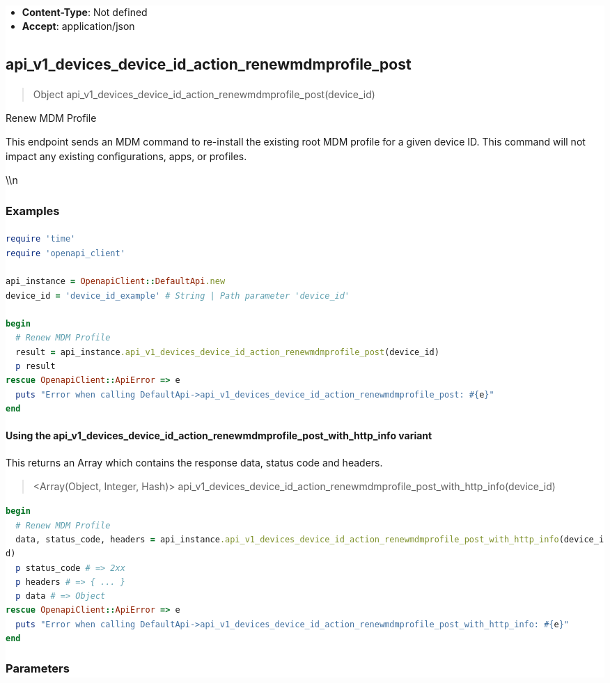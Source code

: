 - **Content-Type**: Not defined
- **Accept**: application/json


## api_v1_devices_device_id_action_renewmdmprofile_post

> Object api_v1_devices_device_id_action_renewmdmprofile_post(device_id)

Renew MDM Profile

<p>This endpoint sends an MDM command to re-install the existing root MDM profile for a given device ID. This command will not impact any existing configurations, apps, or profiles.</p>\\n

### Examples

```ruby
require 'time'
require 'openapi_client'

api_instance = OpenapiClient::DefaultApi.new
device_id = 'device_id_example' # String | Path parameter 'device_id'

begin
  # Renew MDM Profile
  result = api_instance.api_v1_devices_device_id_action_renewmdmprofile_post(device_id)
  p result
rescue OpenapiClient::ApiError => e
  puts "Error when calling DefaultApi->api_v1_devices_device_id_action_renewmdmprofile_post: #{e}"
end
```

#### Using the api_v1_devices_device_id_action_renewmdmprofile_post_with_http_info variant

This returns an Array which contains the response data, status code and headers.

> <Array(Object, Integer, Hash)> api_v1_devices_device_id_action_renewmdmprofile_post_with_http_info(device_id)

```ruby
begin
  # Renew MDM Profile
  data, status_code, headers = api_instance.api_v1_devices_device_id_action_renewmdmprofile_post_with_http_info(device_id)
  p status_code # => 2xx
  p headers # => { ... }
  p data # => Object
rescue OpenapiClient::ApiError => e
  puts "Error when calling DefaultApi->api_v1_devices_device_id_action_renewmdmprofile_post_with_http_info: #{e}"
end
```

### Parameters
